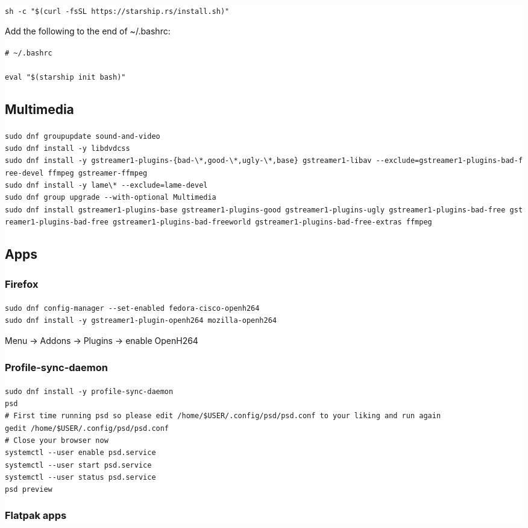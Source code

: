 ```shell
sh -c "$(curl -fsSL https://starship.rs/install.sh)"
```

Add the following to the end of ~/.bashrc:

```shell
# ~/.bashrc

eval "$(starship init bash)"
```

## Multimedia

```shell
sudo dnf groupupdate sound-and-video
sudo dnf install -y libdvdcss
sudo dnf install -y gstreamer1-plugins-{bad-\*,good-\*,ugly-\*,base} gstreamer1-libav --exclude=gstreamer1-plugins-bad-free-devel ffmpeg gstreamer-ffmpeg 
sudo dnf install -y lame\* --exclude=lame-devel
sudo dnf group upgrade --with-optional Multimedia
sudo dnf install gstreamer1-plugins-base gstreamer1-plugins-good gstreamer1-plugins-ugly gstreamer1-plugins-bad-free gstreamer1-plugins-bad-free gstreamer1-plugins-bad-freeworld gstreamer1-plugins-bad-free-extras ffmpeg
```

## Apps

### Firefox

```shell
sudo dnf config-manager --set-enabled fedora-cisco-openh264
sudo dnf install -y gstreamer1-plugin-openh264 mozilla-openh264
```

Menu -> Addons -> Plugins -> enable OpenH264

### Profile-sync-daemon

```shell
sudo dnf install -y profile-sync-daemon
psd
# First time running psd so please edit /home/$USER/.config/psd/psd.conf to your liking and run again
gedit /home/$USER/.config/psd/psd.conf
# Close your browser now
systemctl --user enable psd.service
systemctl --user start psd.service
systemctl --user status psd.service
psd preview
```

### Flatpak apps
